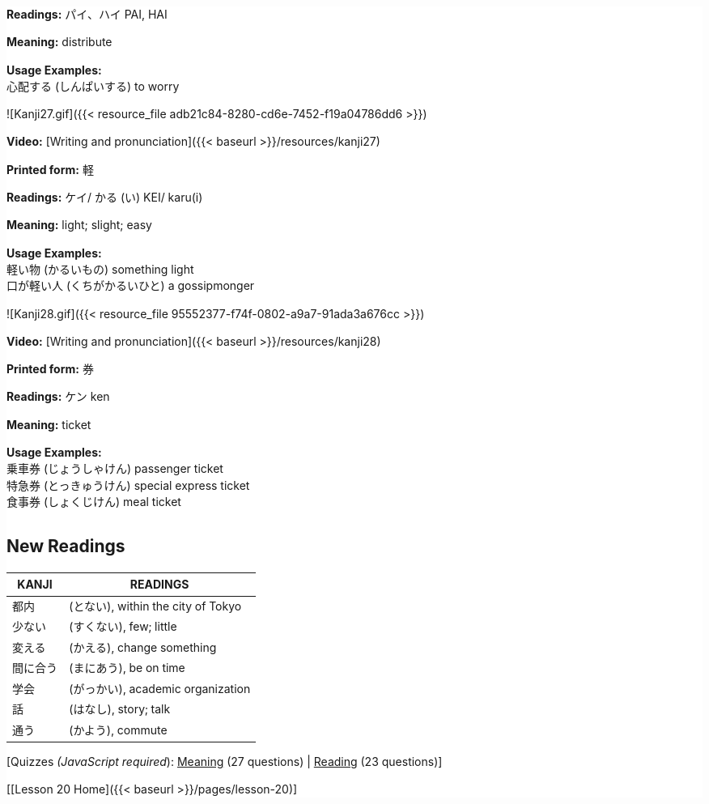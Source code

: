 **Readings:** パイ、ハイ PAI, HAI

**Meaning:** distribute

**Usage Examples:**  
心配する (しんぱいする) to worry

![Kanji27.gif]({{< resource_file adb21c84-8280-cd6e-7452-f19a04786dd6 >}})

**Video:** [Writing and pronunciation]({{< baseurl >}}/resources/kanji27)

**Printed form:** 軽

**Readings:** ケイ/ かる (い) KEI/ karu(i)

**Meaning:** light; slight; easy

**Usage Examples:**  
軽い物 (かるいもの) something light  
口が軽い人 (くちがかるいひと) a gossipmonger

![Kanji28.gif]({{< resource_file 95552377-f74f-0802-a9a7-91ada3a676cc >}})

**Video:** [Writing and pronunciation]({{< baseurl >}}/resources/kanji28)

**Printed form:** 券

**Readings:** ケン ken

**Meaning:** ticket

**Usage Examples:**  
乗車券 (じょうしゃけん) passenger ticket  
特急券 (とっきゅうけん) special express ticket  
食事券 (しょくじけん) meal ticket

New Readings
------------

| KANJI | READINGS |
| --- | --- |
| 都内 | (とない), within the city of Tokyo |
| 少ない | (すくない), few; little |
| 変える | (かえる), change something |
| 間に合う | (まにあう), be on time |
| 学会 | (がっかい), academic organization |
| 話 | (はなし), story; talk |
| 通う | (かよう), commute 

\[Quizzes _(JavaScript required_): [Meaning](/ans7870/21f/21f.504/s09/lesson20/kanji20-mean/kq20meanq1.html) (27 questions) | [Reading](/ans7870/21f/21f.504/s09/lesson20/kanji20-read/kq20readq1.html) (23 questions)\]

\[[Lesson 20 Home]({{< baseurl >}}/pages/lesson-20)\]